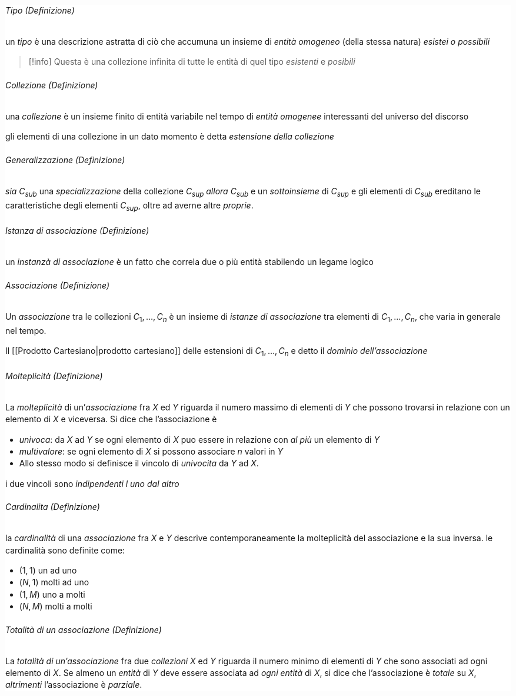 ###### Tipo (Definizione)
un _tipo_ è una descrizione astratta di  ciò che accumuna un insieme di _entità omogeneo_ (della stessa natura)  _esistei o possibili_

>[!info]
>Questa è una collezione infinita di tutte le entità di quel tipo _esistenti_ e _posibili_

###### Collezione (Definizione)
una _collezione_ è un insieme finito di entità variabile nel tempo di _entità omogenee_ interessanti del universo del discorso 

gli elementi di una collezione in un dato momento è detta _estensione della collezione_


###### Generalizzazione (Definizione)
_sia_ $C_{sub}$  una _specializzazione_ della collezione  $C_{sup}$
_allora_ $C_{sub}$ e un _sottoinsieme_ di  $C_{sup}$ e gli
elementi di $C_{sub}$ ereditano le caratteristiche degli elementi $C_{sup}$, oltre ad averne altre _proprie_.


###### Istanza di associazione (Definizione)
un _instanzà di associazione_ è un fatto che correla due o più entità stabilendo un legame logico

###### Associazione (Definizione)
Un _associazione_ tra le collezioni $C_1, \dots , C_n$ è un insieme di _istanze di associazione_ tra elementi di $C_1, \dots , C_n$, che varia in generale nel tempo.

Il [[Prodotto Cartesiano|prodotto cartesiano]] delle estensioni di $C_1, \dots , C_n$ e detto il _dominio dell’associazione_

###### Molteplicità (Definizione)
La _molteplicità_ di un’_associazione_ fra $X$ ed $Y$ riguarda il numero massimo di elementi di $Y$ che possono trovarsi in relazione con un elemento di $X$ e viceversa.
Si dice che l’associazione è 
- _univoca_: da $X$ ad $Y$ se ogni elemento di $X$ puo essere in relazione con _al più_ un elemento di $Y$
-  _multivalore_:  se ogni elemento di $X$ si possono associare $n$ valori in  $Y$
- Allo stesso modo si definisce il vincolo di _univocita_  da  $Y$ ad $X$.

i due vincoli sono _indipendenti l uno dal altro_

###### Cardinalita (Definizione)
la _cardinalità_ di una _associazione_ fra $X$ e $Y$ descrive contemporaneamente la molteplicità del associazione e la sua inversa.
le cardinalità sono definite come:
- $(1,1)$ un ad uno
- $(N,1)$ molti ad uno
- $(1,M)$ uno a molti
- $(N,M)$ molti a molti


###### Totalità di un associazione (Definizione)
La _totalità di un’associazione_ fra due _collezioni_ $X$ ed $Y$ riguarda il numero minimo di elementi di $Y$ che sono associati ad ogni elemento di $X$.
Se almeno un _entità_ di $Y$ deve essere associata ad _ogni entità_ di $X$, si dice che l’associazione è _totale_ su $X$, _altrimenti_ l’associazione è _parziale_.
